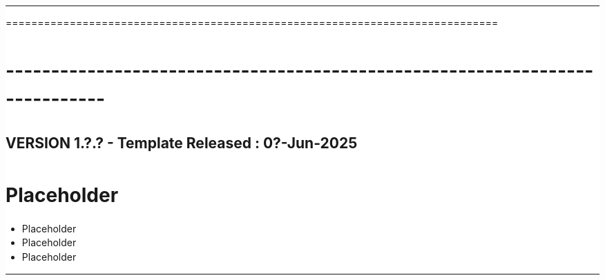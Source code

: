 ----------------------------------------------------------------------------- 


=============================================================================




# ----------------------------------------------------------------------------
VERSION 1.?.? - Template
Released : 0?-Jun-2025
-----------------------------------------------------------------------------
# Placeholder
  - Placeholder
  - Placeholder
  - Placeholder

-----------------------------------------------------------------------------